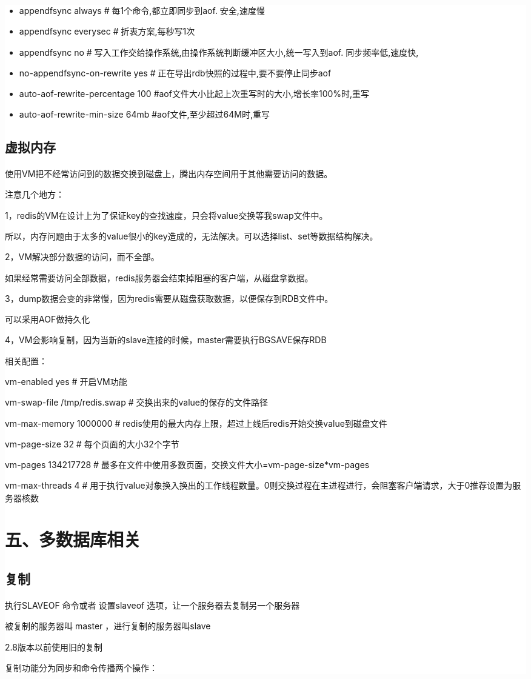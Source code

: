 * appendfsync always   # 每1个命令,都立即同步到aof. 安全,速度慢

* appendfsync everysec # 折衷方案,每秒写1次

* appendfsync no      # 写入工作交给操作系统,由操作系统判断缓冲区大小,统一写入到aof. 同步频率低,速度快,

* no-appendfsync-on-rewrite  yes # 正在导出rdb快照的过程中,要不要停止同步aof

* auto-aof-rewrite-percentage 100 #aof文件大小比起上次重写时的大小,增长率100%时,重写

* auto-aof-rewrite-min-size 64mb #aof文件,至少超过64M时,重写

## 虚拟内存

使用VM把不经常访问到的数据交换到磁盘上，腾出内存空间用于其他需要访问的数据。

注意几个地方：

1，redis的VM在设计上为了保证key的查找速度，只会将value交换等我swap文件中。

所以，内存问题由于太多的value很小的key造成的，无法解决。可以选择list、set等数据结构解决。

2，VM解决部分数据的访问，而不全部。

如果经常需要访问全部数据，redis服务器会结束掉阻塞的客户端，从磁盘拿数据。

3，dump数据会变的非常慢，因为redis需要从磁盘获取数据，以便保存到RDB文件中。

可以采用AOF做持久化

4，VM会影响复制，因为当新的slave连接的时候，master需要执行BGSAVE保存RDB




相关配置：

vm-enabled yes # 开启VM功能

vm-swap-file /tmp/redis.swap # 交换出来的value的保存的文件路径

vm-max-memory 1000000 # redis使用的最大内存上限，超过上线后redis开始交换value到磁盘文件

vm-page-size 32  # 每个页面的大小32个字节

vm-pages 134217728  # 最多在文件中使用多数页面，交换文件大小=vm-page-size*vm-pages

vm-max-threads 4 # 用于执行value对象换入换出的工作线程数量。0则交换过程在主进程进行，会阻塞客户端请求，大于0推荐设置为服务器核数



# 五、多数据库相关


## 复制

执行SLAVEOF 命令或者 设置slaveof 选项，让一个服务器去复制另一个服务器

被复制的服务器叫 master ，进行复制的服务器叫slave

2.8版本以前使用旧的复制

复制功能分为同步和命令传播两个操作：

